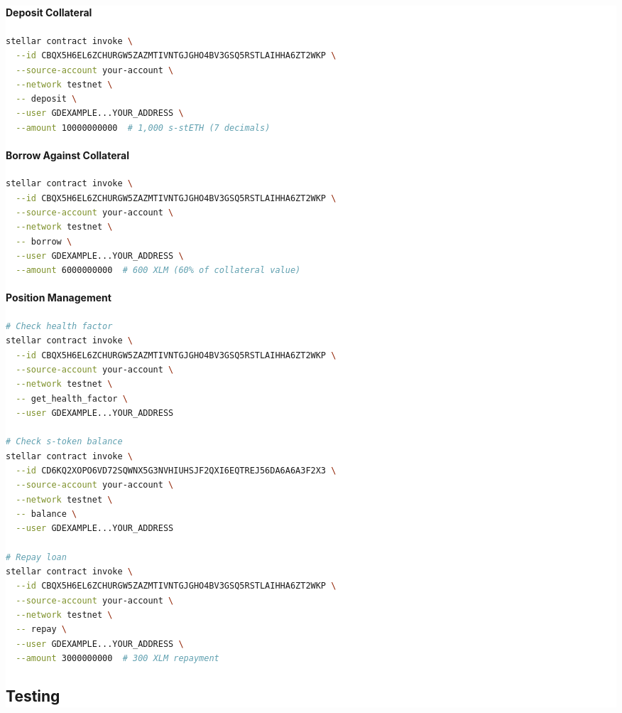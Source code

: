 #### Deposit Collateral

```bash
stellar contract invoke \
  --id CBQX5H6EL6ZCHURGW5ZAZMTIVNTGJGHO4BV3GSQ5RSTLAIHHA6ZT2WKP \
  --source-account your-account \
  --network testnet \
  -- deposit \
  --user GDEXAMPLE...YOUR_ADDRESS \
  --amount 10000000000  # 1,000 s-stETH (7 decimals)
```

#### Borrow Against Collateral

```bash
stellar contract invoke \
  --id CBQX5H6EL6ZCHURGW5ZAZMTIVNTGJGHO4BV3GSQ5RSTLAIHHA6ZT2WKP \
  --source-account your-account \
  --network testnet \
  -- borrow \
  --user GDEXAMPLE...YOUR_ADDRESS \
  --amount 6000000000  # 600 XLM (60% of collateral value)
```

#### Position Management

```bash
# Check health factor
stellar contract invoke \
  --id CBQX5H6EL6ZCHURGW5ZAZMTIVNTGJGHO4BV3GSQ5RSTLAIHHA6ZT2WKP \
  --source-account your-account \
  --network testnet \
  -- get_health_factor \
  --user GDEXAMPLE...YOUR_ADDRESS

# Check s-token balance
stellar contract invoke \
  --id CD6KQ2XOPO6VD72SQWNX5G3NVHIUHSJF2QXI6EQTREJ56DA6A6A3F2X3 \
  --source-account your-account \
  --network testnet \
  -- balance \
  --user GDEXAMPLE...YOUR_ADDRESS

# Repay loan
stellar contract invoke \
  --id CBQX5H6EL6ZCHURGW5ZAZMTIVNTGJGHO4BV3GSQ5RSTLAIHHA6ZT2WKP \
  --source-account your-account \
  --network testnet \
  -- repay \
  --user GDEXAMPLE...YOUR_ADDRESS \
  --amount 3000000000  # 300 XLM repayment
```

## Testing
